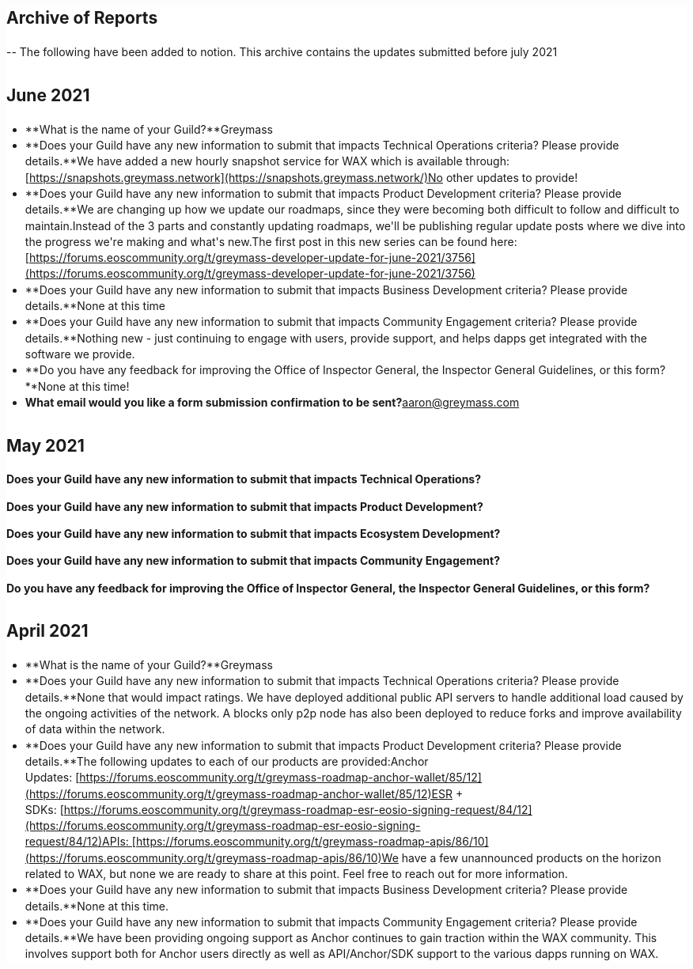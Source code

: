 ## Archive of Reports

-- The following have been added to notion. This archive contains the updates submitted before july 2021

## June 2021

- **What is the name of your Guild?**Greymass
- **Does your Guild have any new information to submit that impacts Technical Operations criteria? Please provide details.**We have added a new hourly snapshot service for WAX which is available through:[https://snapshots.greymass.network](https://snapshots.greymass.network/)No other updates to provide!
- **Does your Guild have any new information to submit that impacts Product Development criteria? Please provide details.**We are changing up how we update our roadmaps, since they were becoming both difficult to follow and difficult to maintain.Instead of the 3 parts and constantly updating roadmaps, we'll be publishing regular update posts where we dive into the progress we're making and what's new.The first post in this new series can be found here:[https://forums.eoscommunity.org/t/greymass-developer-update-for-june-2021/3756](https://forums.eoscommunity.org/t/greymass-developer-update-for-june-2021/3756)
- **Does your Guild have any new information to submit that impacts Business Development criteria? Please provide details.**None at this time
- **Does your Guild have any new information to submit that impacts Community Engagement criteria? Please provide details.**Nothing new - just continuing to engage with users, provide support, and helps dapps get integrated with the software we provide.
- **Do you have any feedback for improving the Office of Inspector General, the Inspector General Guidelines, or this form?**None at this time!
- **What email would you like a form submission confirmation to be sent?**[aaron@greymass.com](mailto:aaron@greymass.com)

## May 2021

**Does your Guild have any new information to submit that impacts Technical Operations?**

**Does your Guild have any new information to submit that impacts Product Development?**

**Does your Guild have any new information to submit that impacts Ecosystem Development?**

**Does your Guild have any new information to submit that impacts Community Engagement?**

**Do you have any feedback for improving the Office of Inspector General, the Inspector General Guidelines, or this form?**

## April 2021

- **What is the name of your Guild?**Greymass
- **Does your Guild have any new information to submit that impacts Technical Operations criteria? Please provide details.**None that would impact ratings. We have deployed additional public API servers to handle additional load caused by the ongoing activities of the network. A blocks only p2p node has also been deployed to reduce forks and improve availability of data within the network.
- **Does your Guild have any new information to submit that impacts Product Development criteria? Please provide details.**The following updates to each of our products are provided:Anchor Updates: [https://forums.eoscommunity.org/t/greymass-roadmap-anchor-wallet/85/12](https://forums.eoscommunity.org/t/greymass-roadmap-anchor-wallet/85/12)ESR + SDKs: [https://forums.eoscommunity.org/t/greymass-roadmap-esr-eosio-signing-request/84/12](https://forums.eoscommunity.org/t/greymass-roadmap-esr-eosio-signing-request/84/12)APIs: [https://forums.eoscommunity.org/t/greymass-roadmap-apis/86/10](https://forums.eoscommunity.org/t/greymass-roadmap-apis/86/10)We have a few unannounced products on the horizon related to WAX, but none we are ready to share at this point. Feel free to reach out for more information.
- **Does your Guild have any new information to submit that impacts Business Development criteria? Please provide details.**None at this time.
- **Does your Guild have any new information to submit that impacts Community Engagement criteria? Please provide details.**We have been providing ongoing support as Anchor continues to gain traction within the WAX community. This involves support both for Anchor users directly as well as API/Anchor/SDK support to the various dapps running on WAX.